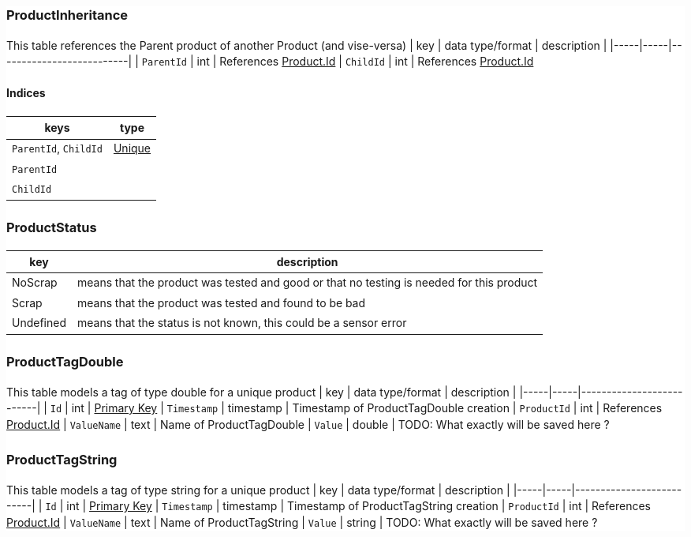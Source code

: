 
### ProductInheritance
This table references the Parent product of another Product (and vise-versa)
| key | data type/format | description |
|-----|-----|--------------------------|
| `ParentId` | int | References [Product.Id](#product) 
| `ChildId` | int | References [Product.Id](#product) 
#### Indices
| keys | type |
|-----|-----|
| `ParentId`, `ChildId` | [Unique](https://www.postgresql.org/docs/current/ddl-constraints.html#DDL-CONSTRAINTS-UNIQUE-CONSTRAINTS)
| `ParentId` | 
| `ChildId` | 


### ProductStatus
| key | description |
|-----|--------------------------|
| NoScrap | means that the product was tested and good or that no testing is needed for this product
| Scrap | means that the product was tested and found to be bad
| Undefined | means that the status is not known, this could be a sensor error
### ProductTagDouble
This table models a tag of type double for a unique product
| key | data type/format | description |
|-----|-----|--------------------------|
| `Id` | int | [Primary Key](https://www.postgresql.org/docs/current/ddl-constraints.html#DDL-CONSTRAINTS-PRIMARY-KEYS)
| `Timestamp` | timestamp | Timestamp of ProductTagDouble creation
| `ProductId` | int | References [Product.Id](#product) 
| `ValueName` | text | Name of ProductTagDouble
| `Value` | double | TODO: What exactly will be saved here ? 


### ProductTagString
This table models a tag of type string for a unique product
| key | data type/format | description |
|-----|-----|--------------------------|
| `Id` | int | [Primary Key](https://www.postgresql.org/docs/current/ddl-constraints.html#DDL-CONSTRAINTS-PRIMARY-KEYS)
| `Timestamp` | timestamp | Timestamp of ProductTagString creation
| `ProductId` | int | References [Product.Id](#product) 
| `ValueName` | text | Name of ProductTagString
| `Value` | string | TODO: What exactly will be saved here ? 
